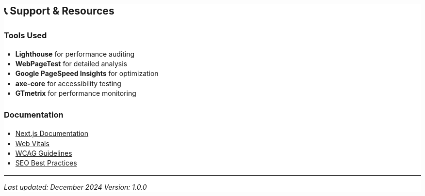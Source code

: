
## 📞 **Support & Resources**

### **Tools Used**

- **Lighthouse** for performance auditing
- **WebPageTest** for detailed analysis
- **Google PageSpeed Insights** for optimization
- **axe-core** for accessibility testing
- **GTmetrix** for performance monitoring

### **Documentation**

- [Next.js Documentation](https://nextjs.org/docs)
- [Web Vitals](https://web.dev/vitals/)
- [WCAG Guidelines](https://www.w3.org/WAI/WCAG21/quickref/)
- [SEO Best Practices](https://developers.google.com/search/docs)

---

_Last updated: December 2024_
_Version: 1.0.0_
